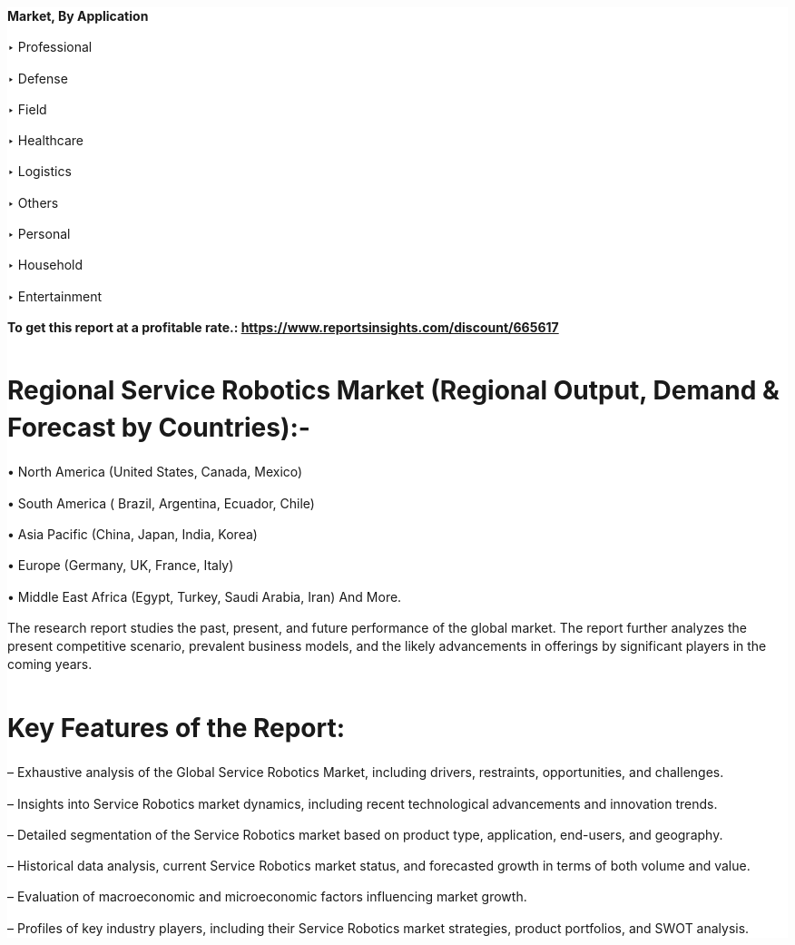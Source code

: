<Strong>Market, By Application</Strong>

‣ Professional

‣ Defense

‣ Field

‣ Healthcare

‣ Logistics

‣ Others

‣ Personal

‣ Household

‣ Entertainment

<strong>To get this report at a profitable rate.: <a href=https://www.reportsinsights.com/discount/665617>https://www.reportsinsights.com/discount/665617</a></strong>

# <strong>Regional Service Robotics Market (Regional Output, Demand &amp; Forecast by Countries):-</strong>

• North America (United States, Canada, Mexico)

• South America ( Brazil, Argentina, Ecuador, Chile)

• Asia Pacific (China, Japan, India, Korea)

• Europe (Germany, UK, France, Italy)

• Middle East Africa (Egypt, Turkey, Saudi Arabia, Iran) And More.

The research report studies the past, present, and future performance of the global market. The report further analyzes the present competitive scenario, prevalent business models, and the likely advancements in offerings by significant players in the coming years.

# <strong>Key Features of the Report:</strong>

– Exhaustive analysis of the Global Service Robotics Market, including drivers, restraints, opportunities, and challenges.

– Insights into Service Robotics market dynamics, including recent technological advancements and innovation trends.

– Detailed segmentation of the Service Robotics market based on product type, application, end-users, and geography.

– Historical data analysis, current Service Robotics market status, and forecasted growth in terms of both volume and value.

– Evaluation of macroeconomic and microeconomic factors influencing market growth.

– Profiles of key industry players, including their Service Robotics market strategies, product portfolios, and SWOT analysis.
